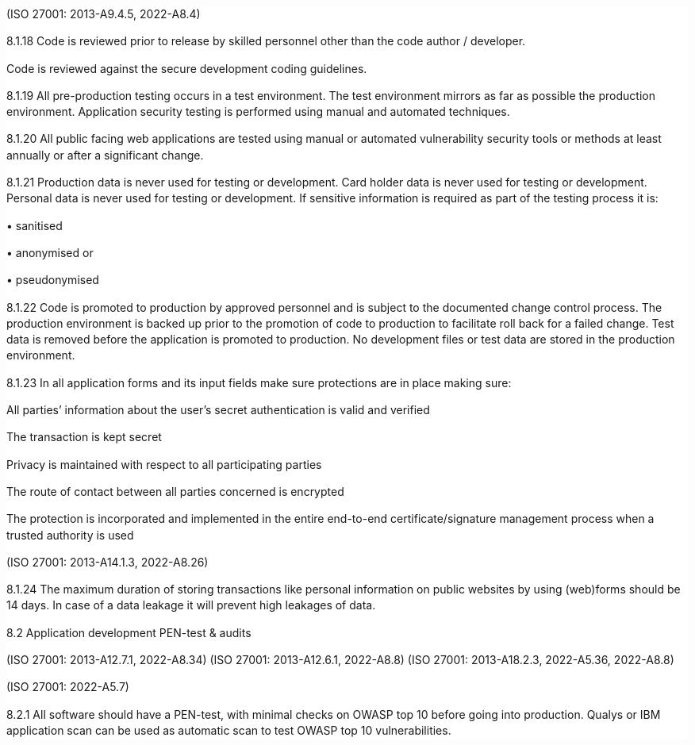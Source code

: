(ISO 27001: 2013-A9.4.5, 2022-A8.4)

8.1.18 Code is reviewed prior to release by skilled personnel other than the code author / developer.

Code is reviewed against the secure development coding guidelines.

8.1.19 All pre-production testing occurs in a test environment. The test environment mirrors as far as possible the production environment. Application security testing is performed using manual and automated techniques.

8.1.20 All public facing web applications are tested using manual or automated vulnerability security tools or methods at least annually or after a significant change.

8.1.21 Production data is never used for testing or development. Card holder data is never used for testing or development. Personal data is never used for testing or development. If sensitive information is required as part of the testing process it is:

•	sanitised

•	anonymised or

•	pseudonymised

8.1.22 Code is promoted to production by approved personnel and is subject to the documented
	change control process. The production environment is backed up prior to the promotion of code to 
	production to facilitate roll back for a failed change. Test data is removed before the application is
	promoted to production. No development files or test data are stored in the production environment.

8.1.23 In all application forms and its input fields make sure protections are in place making sure:

All parties’ information about the user’s secret authentication is valid and verified

The transaction is kept secret

Privacy is maintained with respect to all participating parties

The route of contact between all parties concerned is encrypted

The protection is incorporated and implemented in the entire end-to-end certificate/signature management process when a trusted authority is used

(ISO 27001: 2013-A14.1.3, 2022-A8.26)

8.1.24 The maximum duration of storing transactions like personal information on public websites by 
	using (web)forms should be 14 days. In case of a data leakage it will prevent high leakages of data.

8.2 Application development PEN-test & audits

(ISO 27001: 2013-A12.7.1, 2022-A8.34)
(ISO 27001: 2013-A12.6.1, 2022-A8.8)
(ISO 27001: 2013-A18.2.3, 2022-A5.36, 2022-A8.8)

(ISO 27001: 2022-A5.7)

8.2.1 All software should have a PEN-test, with minimal checks on OWASP top 10 before going into production. Qualys or IBM application scan can be used as automatic scan to test OWASP top 10 vulnerabilities.
